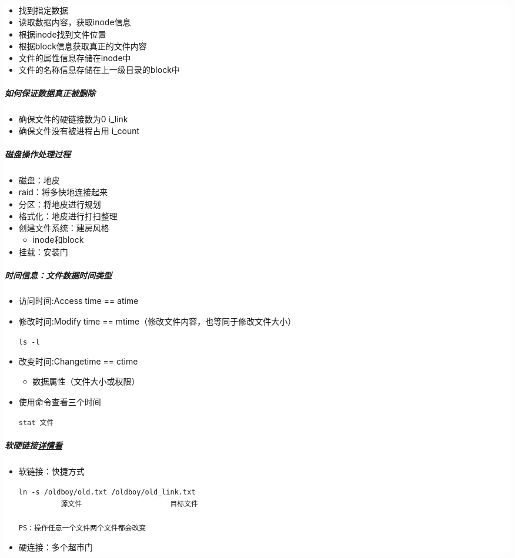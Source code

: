 - 找到指定数据
- 读取数据内容，获取inode信息
- 根据inode找到文件位置
- 根据block信息获取真正的文件内容
- 文件的属性信息存储在inode中
- 文件的名称信息存储在上一级目录的block中



##### 如何保证数据真正被删除

- 确保文件的硬链接数为0 i_link
- 确保文件没有被进程占用 i_count



##### 磁盘操作处理过程

- 磁盘：地皮
- raid：将多快地连接起来
- 分区：将地皮进行规划
- 格式化：地皮进行打扫整理
- 创建文件系统：建房风格
  - inode和block
- 挂载：安装门



##### 时间信息：文件数据时间类型

- 访问时间:Access time == atime

- 修改时间:Modify time == mtime（修改文件内容，也等同于修改文件大小）

  ```
  ls -l
  ```

- 改变时间:Changetime == ctime

  - 数据属性（文件大小或权限）

- 使用命令查看三个时间

  ```
  stat 文件
  ```

  

##### 软硬链接<a href='./软链接和硬链接的区别.md'>详情看</a>

- 软链接：快捷方式

  ```
  ln -s /oldboy/old.txt /oldboy/old_link.txt
  			源文件						目标文件
  
  PS：操作任意一个文件两个文件都会改变
  ```

- 硬连接：多个超市门
